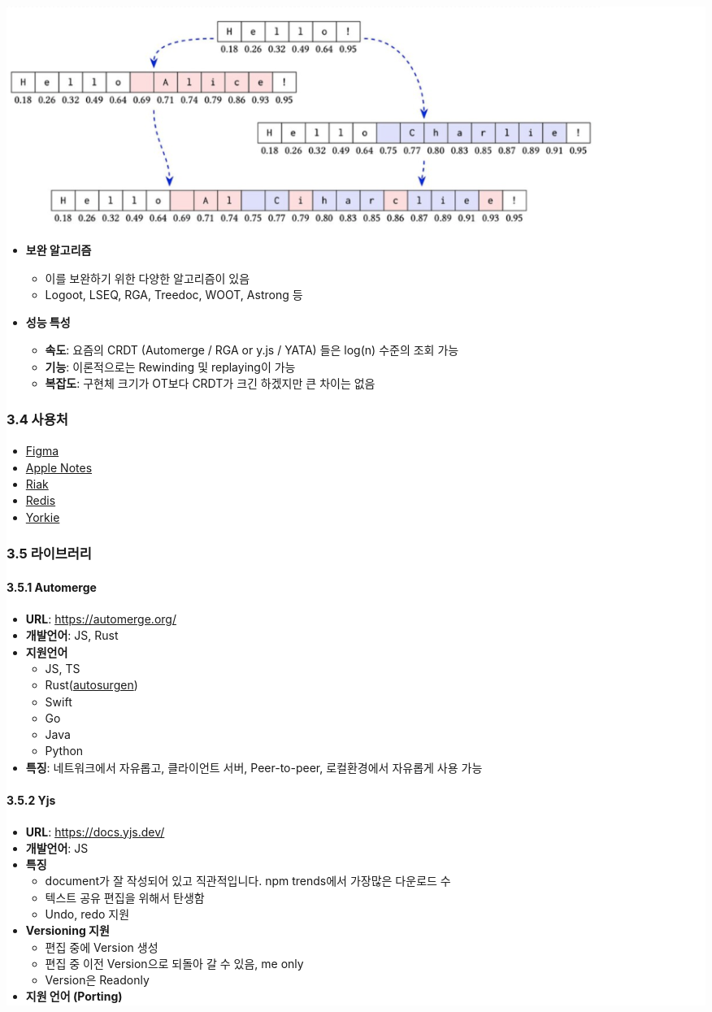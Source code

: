 ![CRDT 의도치 않은 Merge 결과 예시](../../images/crdt_merge_issue.png)

- **보완 알고리즘**

  - 이를 보완하기 위한 다양한 알고리즘이 있음
  - Logoot, LSEQ, RGA, Treedoc, WOOT, Astrong 등

- **성능 특성**
  - **속도**: 요즘의 CRDT (Automerge / RGA or y.js / YATA) 들은 log(n) 수준의 조회 가능
  - **기능**: 이론적으로는 Rewinding 및 replaying이 가능
  - **복잡도**: 구현체 크기가 OT보다 CRDT가 크긴 하겠지만 큰 차이는 없음

### 3.4 사용처

- [Figma](https://www.figma.com/)
- [Apple Notes](https://www.icloud.com/notes)
- [Riak](https://riak.com/index.html)
- [Redis](https://redis.io/)
- [Yorkie](https://yorkie.dev/)

### 3.5 라이브러리

#### 3.5.1 Automerge

- **URL**: https://automerge.org/
- **개발언어**: JS, Rust
- **지원언어**
  - JS, TS
  - Rust([autosurgen](https://github.com/alexjg/autosurgeon))
  - Swift
  - Go
  - Java
  - Python
- **특징**: 네트워크에서 자유롭고, 클라이언트 서버, Peer-to-peer, 로컬환경에서 자유롭게 사용 가능

#### 3.5.2 Yjs

- **URL**: https://docs.yjs.dev/
- **개발언어**: JS
- **특징**
  - document가 잘 작성되어 있고 직관적입니다. npm trends에서 가장많은 다운로드 수
  - 텍스트 공유 편집을 위해서 탄생함
  - Undo, redo 지원
- **Versioning 지원**
  - 편집 중에 Version 생성
  - 편집 중 이전 Version으로 되돌아 갈 수 있음, me only
  - Version은 Readonly
- **지원 언어 (Porting)**
